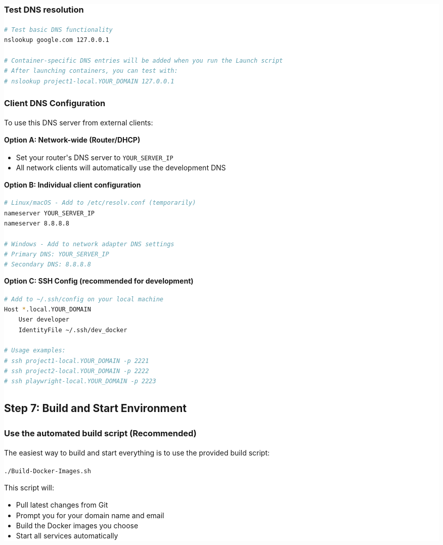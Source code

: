 ### Test DNS resolution

```bash
# Test basic DNS functionality
nslookup google.com 127.0.0.1

# Container-specific DNS entries will be added when you run the Launch script
# After launching containers, you can test with:
# nslookup project1-local.YOUR_DOMAIN 127.0.0.1
```

### Client DNS Configuration

To use this DNS server from external clients:

**Option A: Network-wide (Router/DHCP)**
- Set your router's DNS server to `YOUR_SERVER_IP`
- All network clients will automatically use the development DNS

**Option B: Individual client configuration**
```bash
# Linux/macOS - Add to /etc/resolv.conf (temporarily)
nameserver YOUR_SERVER_IP
nameserver 8.8.8.8

# Windows - Add to network adapter DNS settings
# Primary DNS: YOUR_SERVER_IP
# Secondary DNS: 8.8.8.8
```

**Option C: SSH Config (recommended for development)**
```bash
# Add to ~/.ssh/config on your local machine
Host *.local.YOUR_DOMAIN
    User developer
    IdentityFile ~/.ssh/dev_docker
    
# Usage examples:
# ssh project1-local.YOUR_DOMAIN -p 2221
# ssh project2-local.YOUR_DOMAIN -p 2222
# ssh playwright-local.YOUR_DOMAIN -p 2223
```

## Step 7: Build and Start Environment

### Use the automated build script (Recommended)

The easiest way to build and start everything is to use the provided build script:

```bash
./Build-Docker-Images.sh
```

This script will:
- Pull latest changes from Git
- Prompt you for your domain name and email
- Build the Docker images you choose
- Start all services automatically
